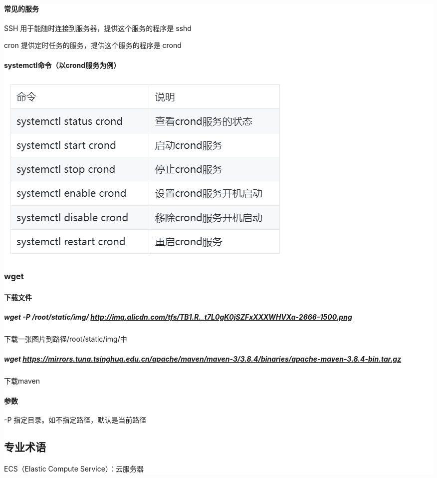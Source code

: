 #### 常见的服务
SSH 用于能随时连接到服务器，提供这个服务的程序是 sshd

cron 提供定时任务的服务，提供这个服务的程序是 crond

#### systemctl命令（以crond服务为例）


![](images/linux_052.png)

### wget
#### 下载文件
##### wget -P /root/static/img/ http://img.alicdn.com/tfs/TB1.R._t7L0gK0jSZFxXXXWHVXa-2666-1500.png
下载一张图片到路径/root/static/img/中

##### wget https://mirrors.tuna.tsinghua.edu.cn/apache/maven/maven-3/3.8.4/binaries/apache-maven-3.8.4-bin.tar.gz
下载maven

#### 参数
-P 指定目录。如不指定路径，默认是当前路径

## 专业术语
ECS（Elastic Compute Service）：云服务器

